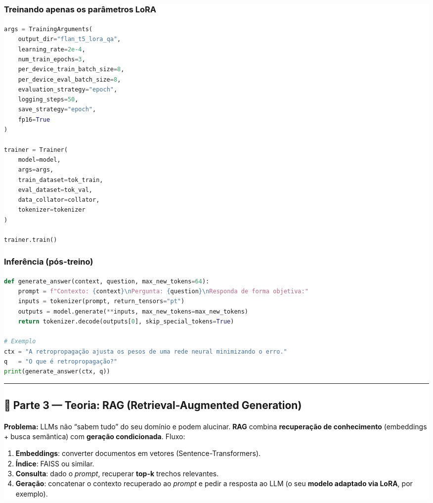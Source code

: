 ### Treinando apenas os parâmetros LoRA

```python
args = TrainingArguments(
    output_dir="flan_t5_lora_qa",
    learning_rate=2e-4,
    num_train_epochs=3,
    per_device_train_batch_size=8,
    per_device_eval_batch_size=8,
    evaluation_strategy="epoch",
    logging_steps=50,
    save_strategy="epoch",
    fp16=True
)

trainer = Trainer(
    model=model,
    args=args,
    train_dataset=tok_train,
    eval_dataset=tok_val,
    data_collator=collator,
    tokenizer=tokenizer
)

trainer.train()
```

### Inferência (pós-treino)

```python
def generate_answer(context, question, max_new_tokens=64):
    prompt = f"Contexto: {context}\nPergunta: {question}\nResponda de forma objetiva:"
    inputs = tokenizer(prompt, return_tensors="pt")
    outputs = model.generate(**inputs, max_new_tokens=max_new_tokens)
    return tokenizer.decode(outputs[0], skip_special_tokens=True)

# Exemplo
ctx = "A retropropagação ajusta os pesos de uma rede neural minimizando o erro."
q   = "O que é retropropagação?"
print(generate_answer(ctx, q))
```

---

## 📘 Parte 3 — Teoria: RAG (Retrieval-Augmented Generation)

**Problema:** LLMs não “sabem tudo” do seu domínio e podem alucinar. **RAG** combina **recuperação de conhecimento** (embeddings + busca semântica) com **geração condicionada**. Fluxo:

1. **Embeddings**: converter documentos em vetores (Sentence-Transformers).
2. **Índice**: FAISS ou similar.
3. **Consulta**: dado o *prompt*, recuperar **top-k** trechos relevantes.
4. **Geração**: concatenar o contexto recuperado ao *prompt* e pedir a resposta ao LLM (o seu **modelo adaptado via LoRA**, por exemplo).
